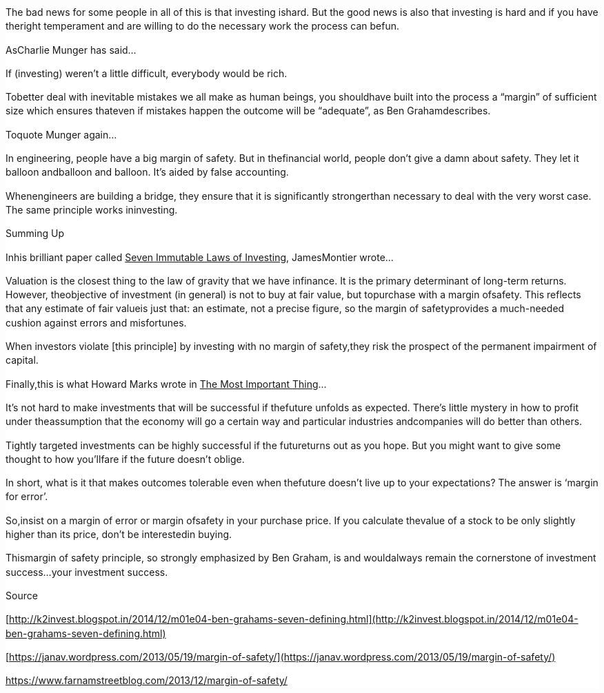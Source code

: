 The bad news for some people in all of this is that investing ishard. But the good news is also that investing is hard and if you have theright temperament and are willing to do the necessary work the process can befun.

AsCharlie Munger has said…

If (investing) weren’t a little difficult, everybody would be rich.

Tobetter deal with inevitable mistakes we all make as human beings, you shouldhave built into the process a “margin” of sufficient size which ensures thateven if mistakes happen the outcome will be “adequate”, as Ben Grahamdescribes. 

Toquote Munger again…

In engineering, people have a big margin of safety. But in thefinancial world, people don’t give a damn about safety. They let it balloon andballoon and balloon. It’s aided by false accounting.

Whenengineers are building a bridge, they ensure that it is significantly strongerthan necessary to deal with the very worst case. The same principle works ininvesting.

Summing Up

Inhis brilliant paper called [Seven Immutable Laws of Investing](http://www.safalniveshak.com/wp-content/uploads/2012/09/JM_SevenImmutableLaws_312.pdf), JamesMontier wrote…

Valuation is the closest thing to the law of gravity that we have infinance. It is the primary determinant of long-term returns. However, theobjective of investment (in general) is not to buy at fair value, but topurchase with a margin ofsafety. This reflects that any estimate of fair valueis just that: an estimate, not a precise figure, so the margin of safetyprovides a much-needed cushion against errors and misfortunes.

When investors violate [this principle] by investing with no margin of safety,they risk the prospect of the permanent impairment of capital.

Finally,this is what Howard Marks wrote in [The Most Important Thing](http://bit.ly/16BYbdx)…

It’s not hard to make investments that will be successful if thefuture unfolds as expected. There’s little mystery in how to profit under theassumption that the economy will go a certain way and particular industries andcompanies will do better than others.

Tightly targeted investments can be highly successful if the futureturns out as you hope. But you might want to give some thought to how you’llfare if the future doesn’t oblige.

In short, what is it that makes outcomes tolerable even when thefuture doesn’t live up to your expectations? The answer is ‘margin for error’.

So,insist on a margin of error or margin ofsafety in your purchase price. If you calculate thevalue of a stock to be only slightly higher than its price, don’t be interestedin buying.

Thismargin of safety principle, so strongly emphasized by Ben Graham, is and wouldalways remain the cornerstone of investment success…your investment success.

Source

[http://k2invest.blogspot.in/2014/12/m01e04-ben-grahams-seven-defining.html](http://k2invest.blogspot.in/2014/12/m01e04-ben-grahams-seven-defining.html)

[https://janav.wordpress.com/2013/05/19/margin-of-safety/](https://janav.wordpress.com/2013/05/19/margin-of-safety/) 

[https://www.farnamstreetblog.com/2013/12/margin-of-safety/ ](https://www.farnamstreetblog.com/2013/12/margin-of-safety/)